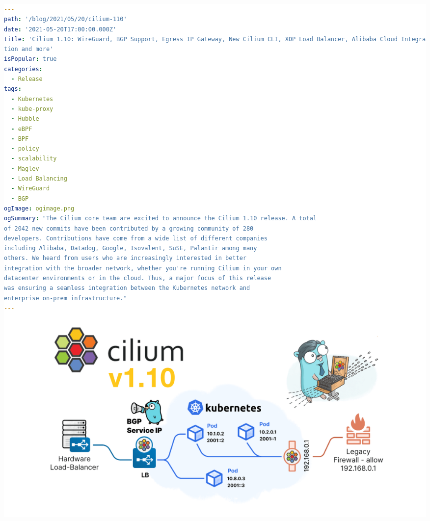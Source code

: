 ```yaml
---
path: '/blog/2021/05/20/cilium-110'
date: '2021-05-20T17:00:00.000Z'
title: 'Cilium 1.10: WireGuard, BGP Support, Egress IP Gateway, New Cilium CLI, XDP Load Balancer, Alibaba Cloud Integration and more'
isPopular: true
categories:
  - Release
tags:
  - Kubernetes
  - kube-proxy
  - Hubble
  - eBPF
  - BPF
  - policy
  - scalability
  - Maglev
  - Load Balancing
  - WireGuard
  - BGP
ogImage: ogimage.png
ogSummary: "The Cilium core team are excited to announce the Cilium 1.10 release. A total
of 2042 new commits have been contributed by a growing community of 280
developers. Contributions have come from a wide list of different companies
including Alibaba, Datadog, Google, Isovalent, SuSE, Palantir among many
others. We heard from users who are increasingly interested in better
integration with the broader network, whether you're running Cilium in your own
datacenter environments or in the cloud. Thus, a major focus of this release
was ensuring a seamless integration between the Kubernetes network and
enterprise on-prem infrastructure."
---
```


![](intro.png)
